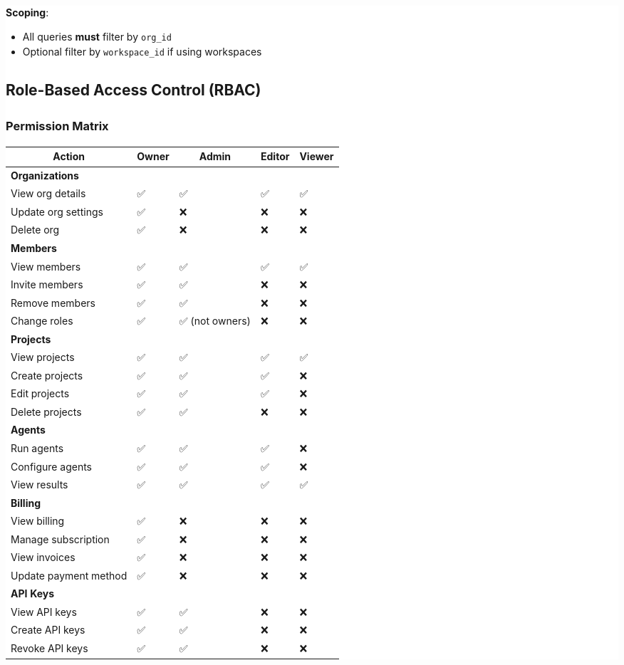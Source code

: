 **Scoping**:
- All queries **must** filter by `org_id`
- Optional filter by `workspace_id` if using workspaces

## Role-Based Access Control (RBAC)

### Permission Matrix

| Action | Owner | Admin | Editor | Viewer |
|--------|-------|-------|--------|--------|
| **Organizations** |
| View org details | ✅ | ✅ | ✅ | ✅ |
| Update org settings | ✅ | ❌ | ❌ | ❌ |
| Delete org | ✅ | ❌ | ❌ | ❌ |
| **Members** |
| View members | ✅ | ✅ | ✅ | ✅ |
| Invite members | ✅ | ✅ | ❌ | ❌ |
| Remove members | ✅ | ✅ | ❌ | ❌ |
| Change roles | ✅ | ✅ (not owners) | ❌ | ❌ |
| **Projects** |
| View projects | ✅ | ✅ | ✅ | ✅ |
| Create projects | ✅ | ✅ | ✅ | ❌ |
| Edit projects | ✅ | ✅ | ✅ | ❌ |
| Delete projects | ✅ | ✅ | ❌ | ❌ |
| **Agents** |
| Run agents | ✅ | ✅ | ✅ | ❌ |
| Configure agents | ✅ | ✅ | ✅ | ❌ |
| View results | ✅ | ✅ | ✅ | ✅ |
| **Billing** |
| View billing | ✅ | ❌ | ❌ | ❌ |
| Manage subscription | ✅ | ❌ | ❌ | ❌ |
| View invoices | ✅ | ❌ | ❌ | ❌ |
| Update payment method | ✅ | ❌ | ❌ | ❌ |
| **API Keys** |
| View API keys | ✅ | ✅ | ❌ | ❌ |
| Create API keys | ✅ | ✅ | ❌ | ❌ |
| Revoke API keys | ✅ | ✅ | ❌ | ❌ |

